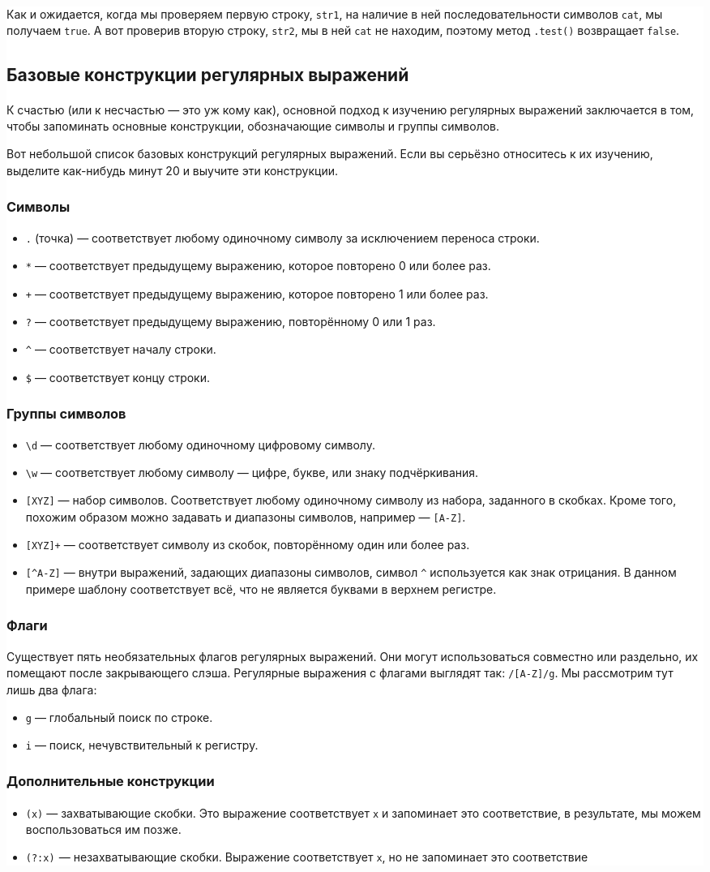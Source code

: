Как и ожидается, когда мы проверяем первую строку, `str1`, на наличие в ней последовательности символов `cat`, мы получаем `true`. А вот проверив вторую строку, `str2`, мы в ней `cat` не находим, поэтому метод `.test()` возвращает `false`.  
  
## Базовые конструкции регулярных выражений

К счастью (или к несчастью — это уж кому как), основной подход к изучению регулярных выражений заключается в том, чтобы запоминать основные конструкции, обозначающие символы и группы символов.  
  
Вот небольшой список базовых конструкций регулярных выражений. Если вы серьёзно относитесь к их изучению, выделите как-нибудь минут 20 и выучите эти конструкции.  

### Символы

-   `.` (точка) — соответствует любому одиночному символу за исключением переноса строки.  
    
-   `*` — соответствует предыдущему выражению, которое повторено 0 или более раз.  
    
-   `+` — соответствует предыдущему выражению, которое повторено 1 или более раз.  
    
-   `?` — соответствует предыдущему выражению, повторённому 0 или 1 раз.  
    
-   `^` — соответствует началу строки.  
    
-   `$` — соответствует концу строки.  
    

### Группы символов

  -   `\d` — соответствует любому одиночному цифровому символу.  
    
-   `\w` — соответствует любому символу — цифре, букве, или знаку подчёркивания.  
    
-   `[XYZ]` — набор символов. Соответствует любому одиночному символу из набора, заданного в скобках. Кроме того, похожим образом можно задавать и диапазоны символов, например — `[A-Z]`.  
    
-   `[XYZ]+` — соответствует символу из скобок, повторённому один или более раз.  
    
-   `[^A-Z]` — внутри выражений, задающих диапазоны символов, символ `^` используется как знак отрицания. В данном примере шаблону соответствует всё, что не является буквами в верхнем регистре.  
    

### Флаги
  
Существует пять необязательных флагов регулярных выражений. Они могут использоваться совместно или раздельно, их помещают после закрывающего слэша. Регулярные выражения с флагами выглядят так: `/[A-Z]/g`. Мы рассмотрим тут лишь два флага:  

-   `g` — глобальный поиск по строке.  
    
-   `i` — поиск, нечувствительный к регистру.  
    

### Дополнительные конструкции

-   `(x)` — захватывающие скобки. Это выражение соответствует `x` и запоминает это соответствие, в результате, мы можем воспользоваться им позже.  
    
-   `(?:x)`  — незахватывающие скобки. Выражение соответствует `x`, но не запоминает это соответствие  
    